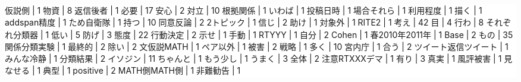 仮説側 | 1
物資 | 8
返信後者 | 1
必要 | 17
安心 | 2
対立 | 10
根拠関係 | 1
いわば | 1
投稿日時 | 1
場合それら | 1
利用程度 | 1
描く | 1
addspan精度 | 1
ため自衛隊 | 1
持つ | 10
同意反論 | 2
2トピック | 1
信じ | 2
助け | 1
対象外 | 1
RITE2 | 1
考え | 42
目 | 4
行わ | 8
それぞれ分類器 | 1
低い | 5
防げ | 3
態度 | 22
行動決定 | 2
示せ | 1
手動 | 1
RTYYY | 1
自分 | 2
Cohen | 1
春2010年2011年 | 1
Base | 2
もの | 35
関係分類実験 | 1
最終的 | 2
除い | 2
文仮説MATH | 1
ペア以外 | 1
被害 | 2
戦略 | 1
多く | 10
宮内庁 | 1
合う | 2
ツイート返信ツイート | 1
みんな冷静 | 1
分類結果 | 2
イソジン | 11
ちゃんと | 1
もう少し | 1
うまく | 3
全体 | 2
注意RTXXXデマ | 1
有り | 3
真実 | 1
風評被害 | 1
見なせる | 1
典型 | 1
positive | 2
MATH側MATH側 | 1
非難勧告 | 1